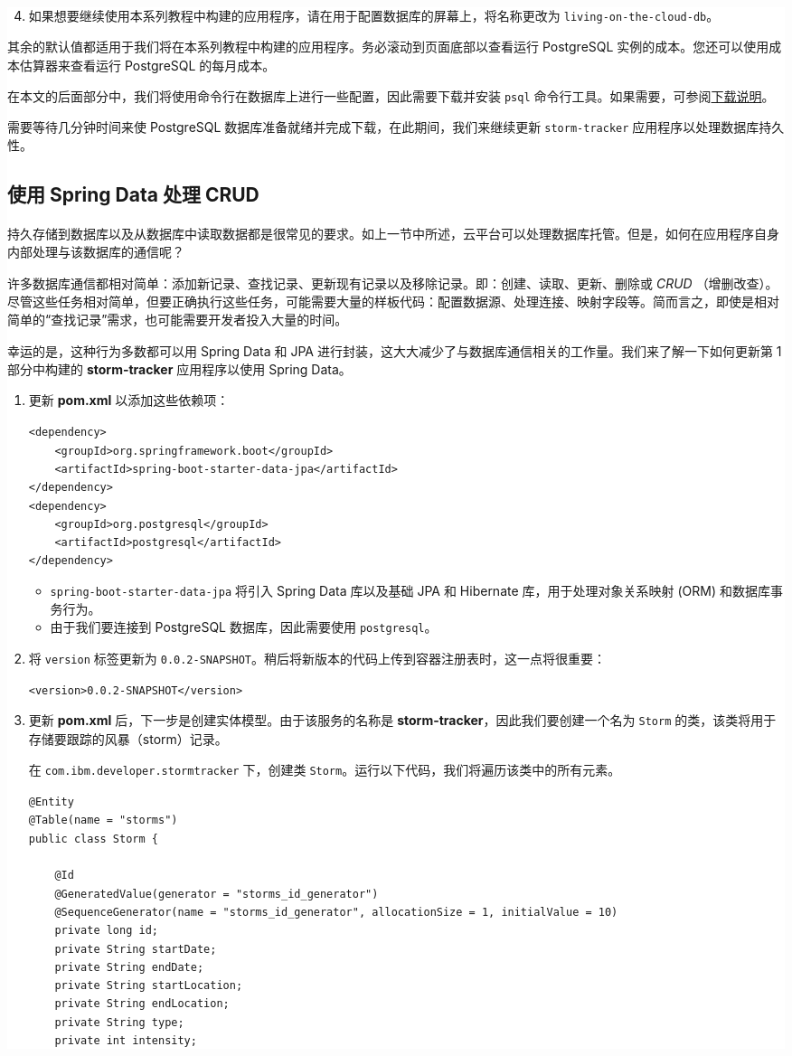 4.  如果想要继续使用本系列教程中构建的应用程序，请在用于配置数据库的屏幕上，将名称更改为 `living-on-the-cloud-db`。

其余的默认值都适用于我们将在本系列教程中构建的应用程序。务必滚动到页面底部以查看运行 PostgreSQL 实例的成本。您还可以使用成本估算器来查看运行 PostgreSQL 的每月成本。

在本文的后面部分中，我们将使用命令行在数据库上进行一些配置，因此需要下载并安装 `psql` 命令行工具。如果需要，可参阅[下载说明](https://www.postgresql.org/download/)。

需要等待几分钟时间来使 PostgreSQL 数据库准备就绪并完成下载，在此期间，我们来继续更新 `storm-tracker` 应用程序以处理数据库持久性。

## 使用 Spring Data 处理 CRUD

持久存储到数据库以及从数据库中读取数据都是很常见的要求。如上一节中所述，云平台可以处理数据库托管。但是，如何在应用程序自身内部处理与该数据库的通信呢？

许多数据库通信都相对简单：添加新记录、查找记录、更新现有记录以及移除记录。即：创建、读取、更新、删除或 *CRUD* （增删改查）。尽管这些任务相对简单，但要正确执行这些任务，可能需要大量的样板代码：配置数据源、处理连接、映射字段等。简而言之，即使是相对简单的“查找记录”需求，也可能需要开发者投入大量的时间。

幸运的是，这种行为多数都可以用 Spring Data 和 JPA 进行封装，这大大减少了与数据库通信相关的工作量。我们来了解一下如何更新第 1 部分中构建的 **storm-tracker** 应用程序以使用 Spring Data。

1.  更新 **pom.xml** 以添加这些依赖项：

    ```
    <dependency>
        <groupId>org.springframework.boot</groupId>
        <artifactId>spring-boot-starter-data-jpa</artifactId>
    </dependency>
    <dependency>
        <groupId>org.postgresql</groupId>
        <artifactId>postgresql</artifactId>
    </dependency> 
    ```

    *   `spring-boot-starter-data-jpa` 将引入 Spring Data 库以及基础 JPA 和 Hibernate 库，用于处理对象关系映射 (ORM) 和数据库事务行为。
    *   由于我们要连接到 PostgreSQL 数据库，因此需要使用 `postgresql`。
2.  将 `version` 标签更新为 `0.0.2-SNAPSHOT`。稍后将新版本的代码上传到容器注册表时，这一点将很重要：

    ```
    <version>0.0.2-SNAPSHOT</version> 
    ```

3.  更新 **pom.xml** 后，下一步是创建实体模型。由于该服务的名称是 **storm-tracker**，因此我们要创建一个名为 `Storm` 的类，该类将用于存储要跟踪的风暴（storm）记录。

    在 `com.ibm.developer.stormtracker` 下，创建类 `Storm`。运行以下代码，我们将遍历该类中的所有元素。

    ```
    @Entity
    @Table(name = "storms")
    public class Storm {

        @Id
        @GeneratedValue(generator = "storms_id_generator")
        @SequenceGenerator(name = "storms_id_generator", allocationSize = 1, initialValue = 10)
        private long id;
        private String startDate;
        private String endDate;
        private String startLocation;
        private String endLocation;
        private String type;
        private int intensity;
